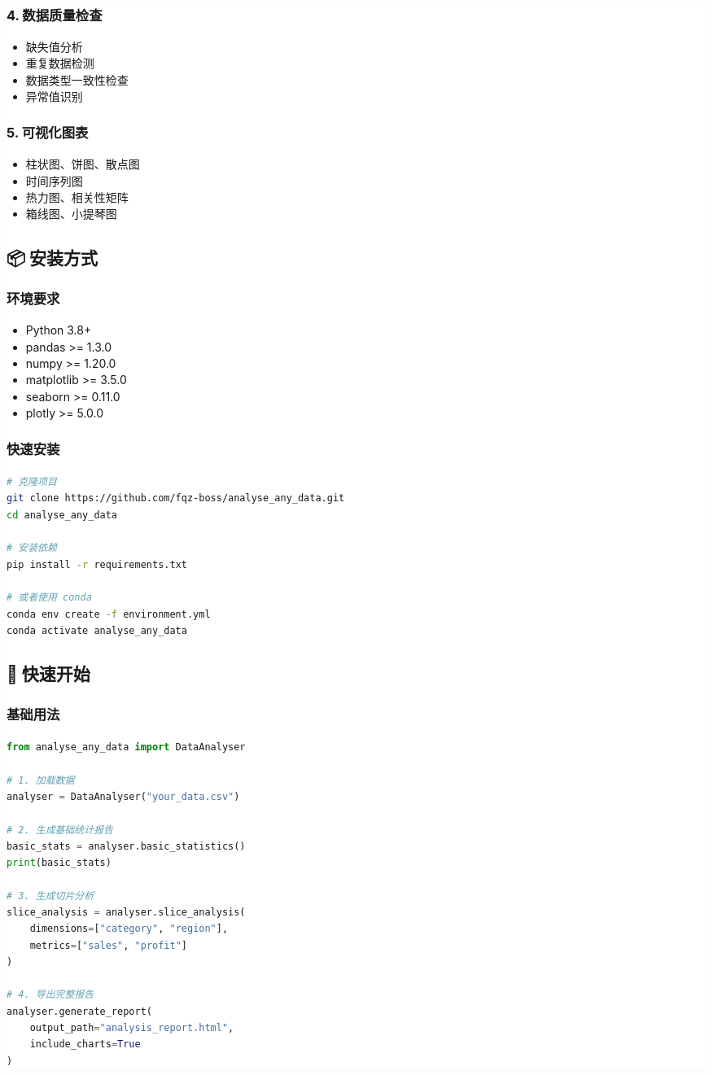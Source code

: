 ### 4. 数据质量检查
- 缺失值分析
- 重复数据检测
- 数据类型一致性检查
- 异常值识别

### 5. 可视化图表
- 柱状图、饼图、散点图
- 时间序列图
- 热力图、相关性矩阵
- 箱线图、小提琴图

## 📦 安装方式

### 环境要求
- Python 3.8+
- pandas >= 1.3.0
- numpy >= 1.20.0
- matplotlib >= 3.5.0
- seaborn >= 0.11.0
- plotly >= 5.0.0

### 快速安装
```bash
# 克隆项目
git clone https://github.com/fqz-boss/analyse_any_data.git
cd analyse_any_data

# 安装依赖
pip install -r requirements.txt

# 或者使用 conda
conda env create -f environment.yml
conda activate analyse_any_data
```

## 🎯 快速开始

### 基础用法

```python
from analyse_any_data import DataAnalyser

# 1. 加载数据
analyser = DataAnalyser("your_data.csv")

# 2. 生成基础统计报告
basic_stats = analyser.basic_statistics()
print(basic_stats)

# 3. 生成切片分析
slice_analysis = analyser.slice_analysis(
    dimensions=["category", "region"],
    metrics=["sales", "profit"]
)

# 4. 导出完整报告
analyser.generate_report(
    output_path="analysis_report.html",
    include_charts=True
)
```